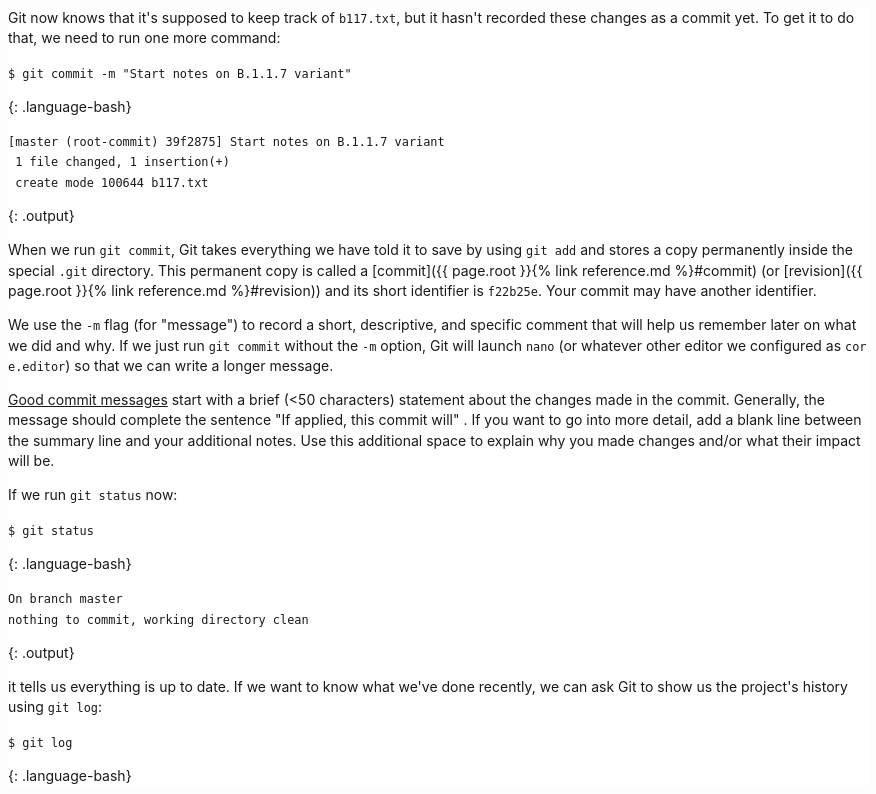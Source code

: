 Git now knows that it's supposed to keep track of `b117.txt`,
but it hasn't recorded these changes as a commit yet.
To get it to do that,
we need to run one more command:

~~~
$ git commit -m "Start notes on B.1.1.7 variant"
~~~
{: .language-bash}

~~~
[master (root-commit) 39f2875] Start notes on B.1.1.7 variant
 1 file changed, 1 insertion(+)
 create mode 100644 b117.txt
~~~
{: .output}

When we run `git commit`,
Git takes everything we have told it to save by using `git add`
and stores a copy permanently inside the special `.git` directory.
This permanent copy is called a [commit]({{ page.root }}{% link reference.md %}#commit)
(or [revision]({{ page.root }}{% link reference.md %}#revision)) and its short identifier is `f22b25e`. Your commit may have another identifier.

We use the `-m` flag (for "message")
to record a short, descriptive, and specific comment that will help us remember later on what we did and why.
If we just run `git commit` without the `-m` option,
Git will launch `nano` (or whatever other editor we configured as `core.editor`)
so that we can write a longer message.

[Good commit messages][commit-messages] start with a brief (<50 characters) statement about the
changes made in the commit. Generally, the message should complete the sentence "If applied, this commit will" <commit message here>.
If you want to go into more detail, add a blank line between the summary line and your additional notes. Use this additional space to explain why you made changes and/or what their impact will be.

If we run `git status` now:

~~~
$ git status
~~~
{: .language-bash}

~~~
On branch master
nothing to commit, working directory clean
~~~
{: .output}

it tells us everything is up to date.
If we want to know what we've done recently,
we can ask Git to show us the project's history using `git log`:

~~~
$ git log
~~~
{: .language-bash}


[commit-messages]: https://chris.beams.io/posts/git-commit/
[git-references]: https://git-scm.com/book/en/v2/Git-Internals-Git-References